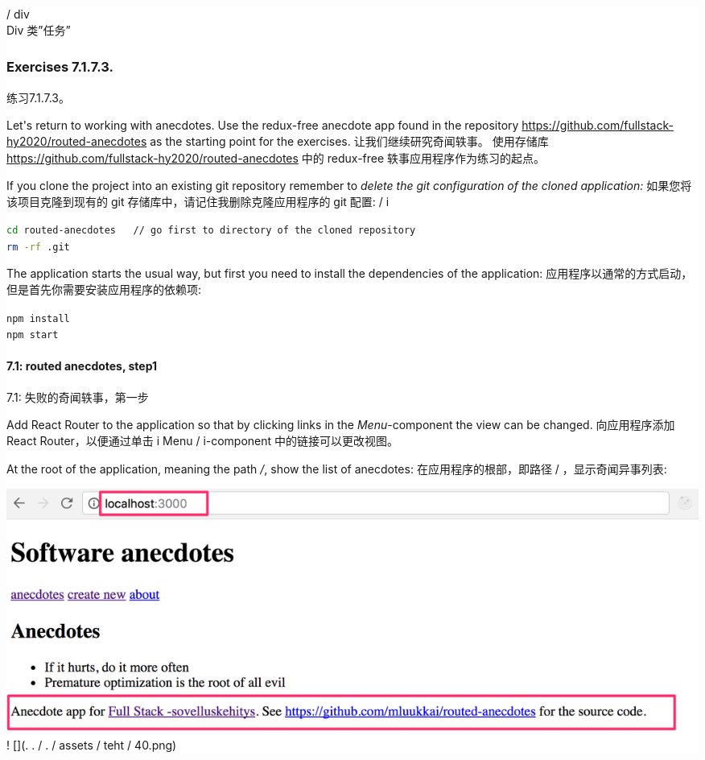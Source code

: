 </div>
/ div
<div class="tasks">
Div 类”任务”

### Exercises 7.1.7.3.
练习7.1.7.3。

Let's return to working with anecdotes. Use the redux-free anecdote app found in the repository <https://github.com/fullstack-hy2020/routed-anecdotes> as the starting point for the exercises.
让我们继续研究奇闻轶事。 使用存储库 https://github.com/fullstack-hy2020/routed-anecdotes 中的 redux-free 轶事应用程序作为练习的起点。

If you clone the project into an existing git repository remember to <i>delete the git configuration of the cloned application:</i>
如果您将该项目克隆到现有的 git 存储库中，请记住我删除克隆应用程序的 git 配置: / i

```bash
cd routed-anecdotes   // go first to directory of the cloned repository
rm -rf .git
```

The application starts the usual way, but first you need to install the dependencies of the application:
应用程序以通常的方式启动，但是首先你需要安装应用程序的依赖项:

```bash
npm install
npm start
```

#### 7.1: routed anecdotes, step1
7.1: 失败的奇闻轶事，第一步

Add React Router to the application so that by clicking links in the <i>Menu</i>-component the view can be changed.
向应用程序添加 React Router，以便通过单击 i Menu / i-component 中的链接可以更改视图。

At the root of the application, meaning the path _/_, show the list of anecdotes:
在应用程序的根部，即路径 / ，显示奇闻异事列表:

![](../../assets/teht/40.png)
! [](. . / . / assets / teht / 40.png)
